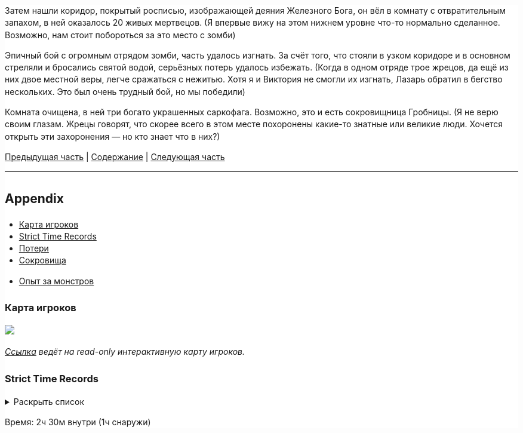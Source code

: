 Затем нашли коридор, покрытый росписью, изображающей деяния Железного Бога, он вёл в комнату с отвратительным запахом, в
ней оказалось 20 живых мертвецов. (Я впервые вижу на этом нижнем уровне что-то нормально сделанное. Возможно, нам стоит
побороться за это место с зомби)

Эпичный бой с огромным отрядом зомби, часть удалось изгнать. За счёт того, что стояли в узком коридоре и в основном
стреляли и бросались святой водой, серьёзных потерь удалось избежать. (Когда в одном отряде трое жрецов, да ещё из них
двое местной веры, легче сражаться с нежитью. Хотя я и Виктория не смогли их изгнать, Лазарь обратил в бегство
нескольких. Это был очень трудный бой, но мы победили)

Комната очищена, в ней три богато украшенных саркофага. Возможно, это и есть сокровищница Гробницы. (Я не верю своим
глазам. Жрецы говорят, что скорее всего в этом месте похоронены какие-то знатные или великие люди. Хочется открыть эти
захоронения — но кто знает что в них?)

[Предыдущая часть](./2024-09-22-game-13.md) | [Содержание](./Readme.md) | [Следующая часть](./2024-10-13-game-15.md)

---

## Appendix



- [Карта игроков](#%D0%BA%D0%B0%D1%80%D1%82%D0%B0-%D0%B8%D0%B3%D1%80%D0%BE%D0%BA%D0%BE%D0%B2)
- [Strict Time Records](#strict-time-records)
- [Потери](#%D0%BF%D0%BE%D1%82%D0%B5%D1%80%D0%B8)
- [Сокровища](#%D1%81%D0%BE%D0%BA%D1%80%D0%BE%D0%B2%D0%B8%D1%89%D0%B0)

* [Опыт за монстров](#%D0%BE%D0%BF%D1%8B%D1%82-%D0%B7%D0%B0-%D0%BC%D0%BE%D0%BD%D1%81%D1%82%D1%80%D0%BE%D0%B2)



### Карта игроков

<a title="Подземный уровень" href="https://github.com/user-attachments/assets/4b804a7a-f8f7-4701-b36f-4236217948a4">
	<img src="https://github.com/user-attachments/assets/4b804a7a-f8f7-4701-b36f-4236217948a4" style="width:800px" />
</a>



_[Ссылка](https://www.mipui.net/app/index.html?mid=mmmuwhzl648) ведёт на read-only интерактивную карту игроков._

### Strict Time Records

<details><summary>Раскрыть список</summary></details>

Время: 2ч 30м внутри (1ч снаружи)
